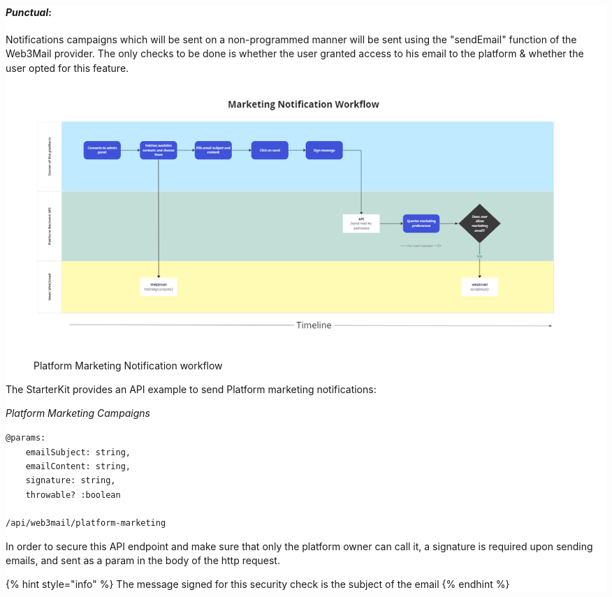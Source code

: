 ####

#### _Punctual_:

Notifications campaigns which will be sent on a non-programmed manner will be sent using the "sendEmail" function of the Web3Mail provider. The only checks to be done is whether the user granted access to his email to the platform & whether the user opted for this feature.



<figure><img src="../../.gitbook/assets/image (16).png" alt=""><figcaption><p>Platform Marketing Notification workflow</p></figcaption></figure>



The StarterKit provides an API example to send Platform marketing notifications:

_Platform Marketing Campaigns_

```
@params: 
    emailSubject: string, 
    emailContent: string,
    signature: string,
    throwable? :boolean
    
/api/web3mail/platform-marketing
```

In order to secure this API endpoint and make sure that only the platform owner can call it, a signature is required upon sending emails, and sent as a param in the body of the http request.



{% hint style="info" %}
The message signed for this security check is the subject of the email
{% endhint %}
